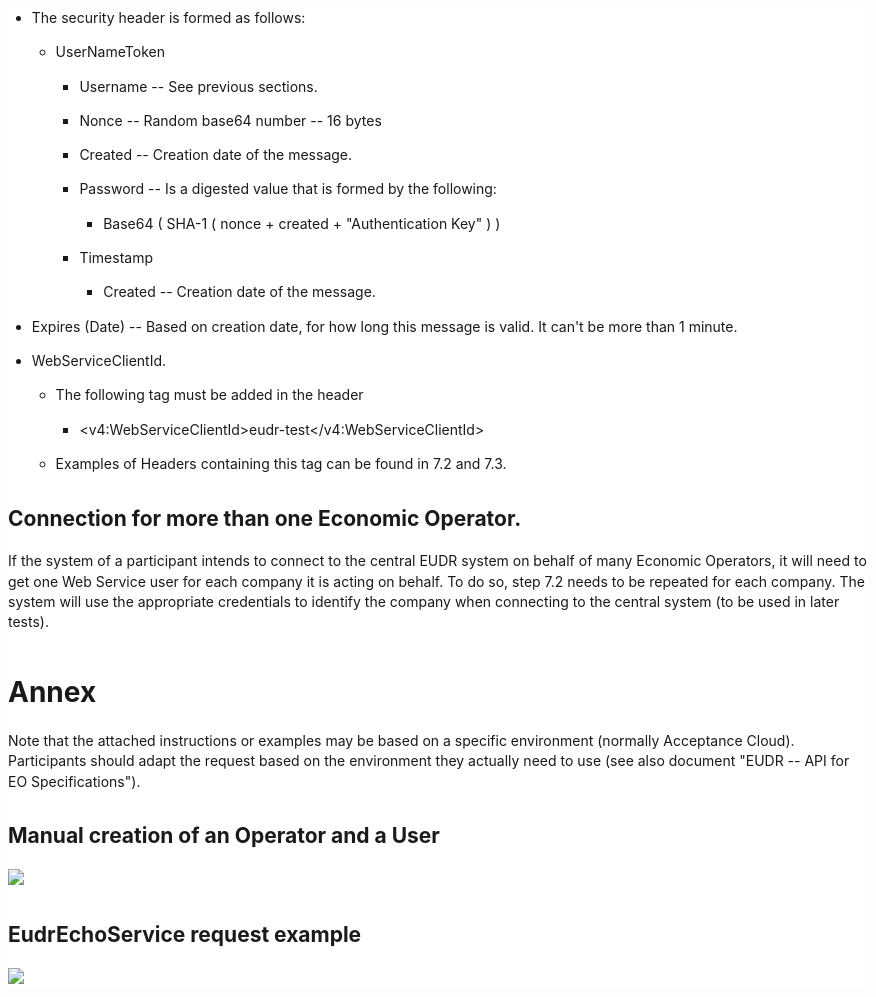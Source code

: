 -   The security header is formed as follows:

    -   UserNameToken

        -   Username -- See previous sections.

        -   Nonce -- Random base64 number -- 16 bytes

        -   Created -- Creation date of the message.

        -   Password -- Is a digested value that is formed by the
            following:

            -   Base64 ( SHA-1 ( nonce + created + "Authentication Key"
                ) )

        -   Timestamp

            -   Created -- Creation date of the message.

-   Expires (Date) -- Based on creation date, for how long this message
    is valid. It can't be more than 1 minute.

-   WebServiceClientId.

    -   The following tag must be added in the header

        -   \<v4:WebServiceClientId\>eudr-test\</v4:WebServiceClientId\>

    -   Examples of Headers containing this tag can be found in 7.2 and
        7.3.

## Connection for more than one Economic Operator.

If the system of a participant intends to connect to the central EUDR
system on behalf of many Economic Operators, it will need to get one Web
Service user for each company it is acting on behalf. To do so, step 7.2
needs to be repeated for each company. The system will use the
appropriate credentials to identify the company when connecting to the
central system (to be used in later tests).

# Annex

Note that the attached instructions or examples may be based on a
specific environment (normally Acceptance Cloud). Participants should
adapt the request based on the environment they actually need to use
(see also document "EUDR -- API for EO Specifications").

## Manual creation of an Operator and a User

![](media/image5.emf)

## EudrEchoService request example

![](media/image6.emf)
